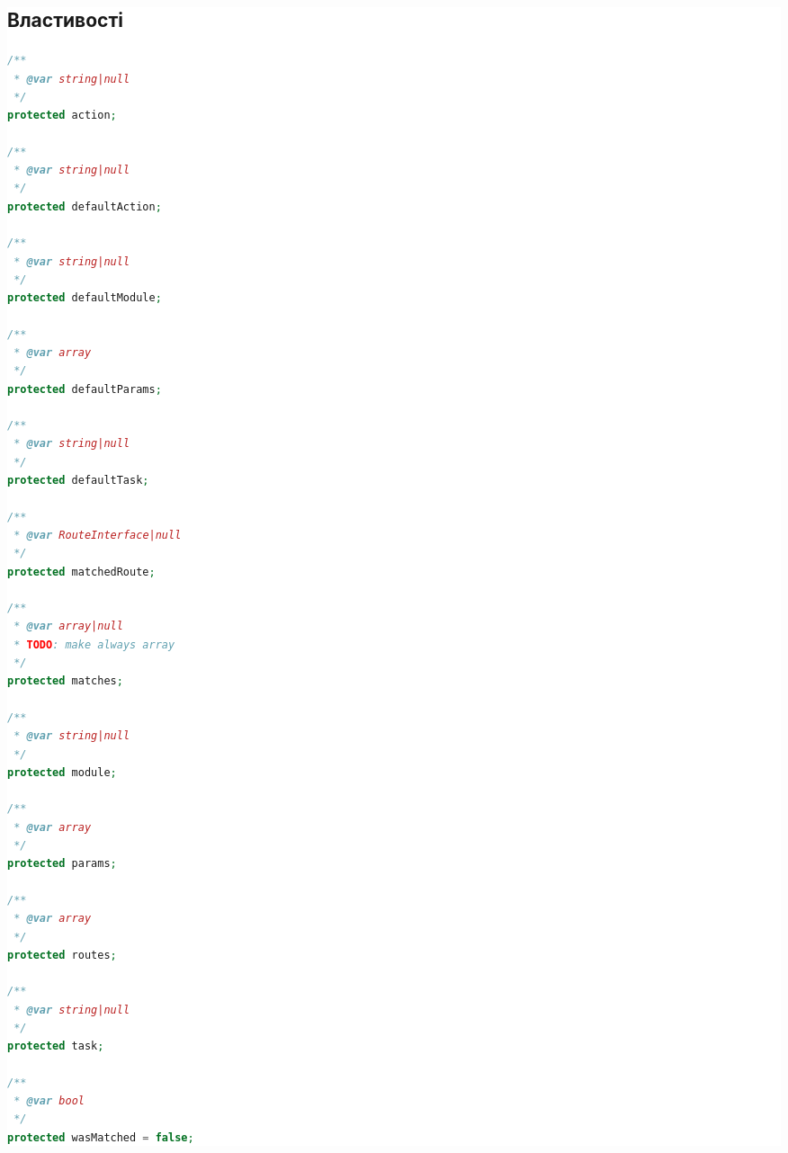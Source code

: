 
## Властивості
```php
/**
 * @var string|null
 */
protected action;

/**
 * @var string|null
 */
protected defaultAction;

/**
 * @var string|null
 */
protected defaultModule;

/**
 * @var array
 */
protected defaultParams;

/**
 * @var string|null
 */
protected defaultTask;

/**
 * @var RouteInterface|null
 */
protected matchedRoute;

/**
 * @var array|null
 * TODO: make always array
 */
protected matches;

/**
 * @var string|null
 */
protected module;

/**
 * @var array
 */
protected params;

/**
 * @var array
 */
protected routes;

/**
 * @var string|null
 */
protected task;

/**
 * @var bool
 */
protected wasMatched = false;
```